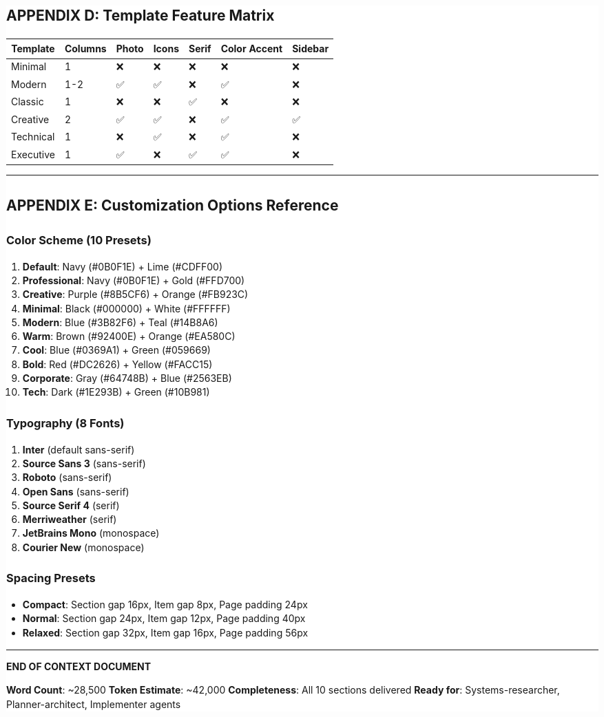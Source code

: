 ## APPENDIX D: Template Feature Matrix

| Template | Columns | Photo | Icons | Serif | Color Accent | Sidebar |
|----------|---------|-------|-------|-------|--------------|---------|
| Minimal | 1 | ❌ | ❌ | ❌ | ❌ | ❌ |
| Modern | 1-2 | ✅ | ✅ | ❌ | ✅ | ❌ |
| Classic | 1 | ❌ | ❌ | ✅ | ❌ | ❌ |
| Creative | 2 | ✅ | ✅ | ❌ | ✅ | ✅ |
| Technical | 1 | ❌ | ✅ | ❌ | ✅ | ❌ |
| Executive | 1 | ✅ | ❌ | ✅ | ✅ | ❌ |

---

## APPENDIX E: Customization Options Reference

### Color Scheme (10 Presets)

1. **Default**: Navy (#0B0F1E) + Lime (#CDFF00)
2. **Professional**: Navy (#0B0F1E) + Gold (#FFD700)
3. **Creative**: Purple (#8B5CF6) + Orange (#FB923C)
4. **Minimal**: Black (#000000) + White (#FFFFFF)
5. **Modern**: Blue (#3B82F6) + Teal (#14B8A6)
6. **Warm**: Brown (#92400E) + Orange (#EA580C)
7. **Cool**: Blue (#0369A1) + Green (#059669)
8. **Bold**: Red (#DC2626) + Yellow (#FACC15)
9. **Corporate**: Gray (#64748B) + Blue (#2563EB)
10. **Tech**: Dark (#1E293B) + Green (#10B981)

### Typography (8 Fonts)

1. **Inter** (default sans-serif)
2. **Source Sans 3** (sans-serif)
3. **Roboto** (sans-serif)
4. **Open Sans** (sans-serif)
5. **Source Serif 4** (serif)
6. **Merriweather** (serif)
7. **JetBrains Mono** (monospace)
8. **Courier New** (monospace)

### Spacing Presets

- **Compact**: Section gap 16px, Item gap 8px, Page padding 24px
- **Normal**: Section gap 24px, Item gap 12px, Page padding 40px
- **Relaxed**: Section gap 32px, Item gap 16px, Page padding 56px

---

**END OF CONTEXT DOCUMENT**

**Word Count**: ~28,500
**Token Estimate**: ~42,000
**Completeness**: All 10 sections delivered
**Ready for**: Systems-researcher, Planner-architect, Implementer agents
